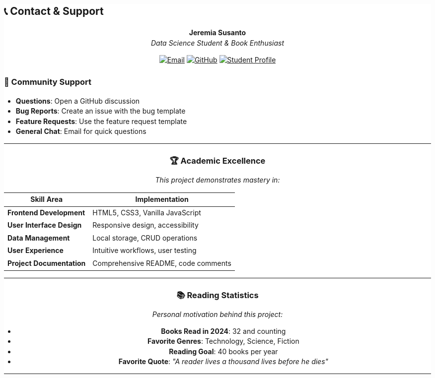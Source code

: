 
## 📞 Contact & Support

<div align="center">

**Jeremia Susanto**  
*Data Science Student & Book Enthusiast*

[![Email](https://img.shields.io/badge/📧_Email-jeremia.122450022@student.itera.ac.id-red?style=for-the-badge)](mailto:jeremia.122450022@student.itera.ac.id)
[![GitHub](https://img.shields.io/badge/💻_GitHub-JeremiaSusanto-black?style=for-the-badge&logo=github)](https://github.com/JeremiaSusanto)
[![Student Profile](https://img.shields.io/badge/🎓_Student_ID-122450022-blue?style=for-the-badge)](https://itera.ac.id)

</div>

### 💬 Community Support
- **Questions**: Open a GitHub discussion
- **Bug Reports**: Create an issue with the bug template
- **Feature Requests**: Use the feature request template
- **General Chat**: Email for quick questions

---

<div align="center">

### 🏆 Academic Excellence

*This project demonstrates mastery in:*

| Skill Area | Implementation |
|------------|----------------|
| **Frontend Development** | HTML5, CSS3, Vanilla JavaScript |
| **User Interface Design** | Responsive design, accessibility |
| **Data Management** | Local storage, CRUD operations |
| **User Experience** | Intuitive workflows, user testing |
| **Project Documentation** | Comprehensive README, code comments |

---

### 📚 Reading Statistics

*Personal motivation behind this project:*
- **Books Read in 2024**: 32 and counting
- **Favorite Genres**: Technology, Science, Fiction
- **Reading Goal**: 40 books per year
- **Favorite Quote**: *"A reader lives a thousand lives before he dies"*

---

